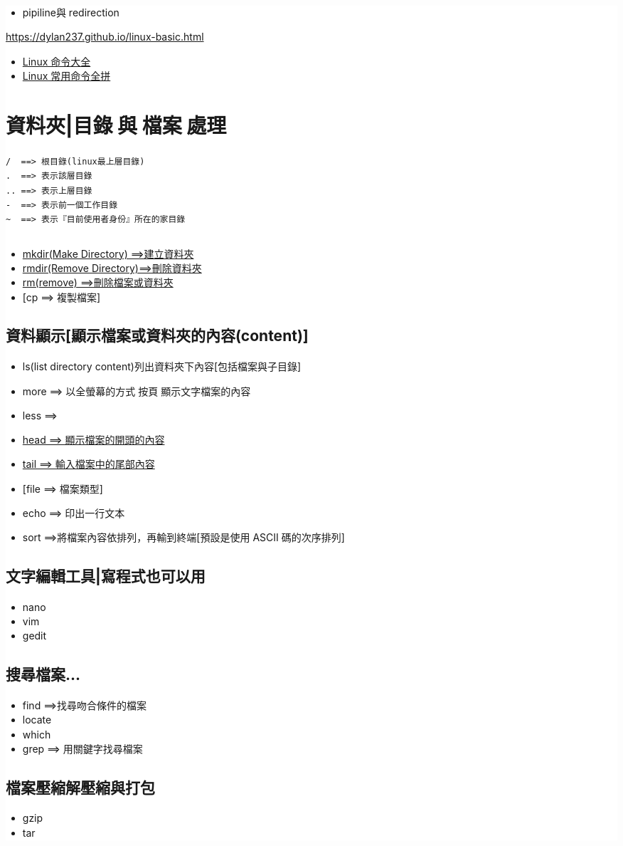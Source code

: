 #
```
```

- pipiline與 redirection

https://dylan237.github.io/linux-basic.html

- [Linux 命令大全](https://www.runoob.com/linux/linux-command-manual.html)
- [Linux 常用命令全拼](https://www.runoob.com/w3cnote/linux-command-full-fight.html)

# 資料夾|目錄 與 檔案 處理
```
/  ==> 根目錄(linux最上層目錄)
.  ==> 表示該層目錄
.. ==> 表示上層目錄
-  ==> 表示前一個工作目錄
~  ==> 表示『目前使用者身份』所在的家目錄
```
## 
- [mkdir(Make Directory) ==>建立資料夾]()
- [rmdir(Remove Directory)==>刪除資料夾]()
- [rm(remove) ==>刪除檔案或資料夾]()
- [cp ==> 複製檔案]

## 資料顯示[顯示檔案或資料夾的內容(content)]

- ls(list directory content)列出資料夾下內容[包括檔案與子目錄]
- more ==> 以全螢幕的方式 按頁 顯示文字檔案的內容
- less ==>
- [head ==> 顯示檔案的開頭的內容]()
- [tail ==> 輸入檔案中的尾部內容]()
- [file ==> 檔案類型]
- echo ==> 印出一行文本

- sort ==>將檔案內容依排列，再輸到終端[預設是使用 ASCII 碼的次序排列]


## 文字編輯工具|寫程式也可以用
- nano
- vim
- gedit

## 搜尋檔案...
- find ==>找尋吻合條件的檔案
- locate
- which
- grep ==> 用關鍵字找尋檔案

## 檔案壓縮解壓縮與打包
- gzip
- tar
